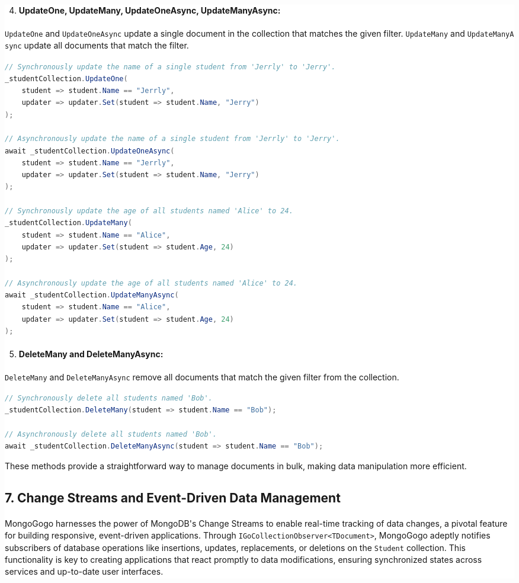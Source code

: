 

4. #### **UpdateOne, UpdateMany, UpdateOneAsync, UpdateManyAsync**:

`UpdateOne` and `UpdateOneAsync` update a single document in the collection that matches the given filter. `UpdateMany` and `UpdateManyAsync` update all documents that match the filter.

```c#
// Synchronously update the name of a single student from 'Jerrly' to 'Jerry'.
_studentCollection.UpdateOne(
    student => student.Name == "Jerrly",
    updater => updater.Set(student => student.Name, "Jerry")
);

// Asynchronously update the name of a single student from 'Jerrly' to 'Jerry'.
await _studentCollection.UpdateOneAsync(
    student => student.Name == "Jerrly",
    updater => updater.Set(student => student.Name, "Jerry")
);

// Synchronously update the age of all students named 'Alice' to 24.
_studentCollection.UpdateMany(
    student => student.Name == "Alice",
    updater => updater.Set(student => student.Age, 24)
);

// Asynchronously update the age of all students named 'Alice' to 24.
await _studentCollection.UpdateManyAsync(
    student => student.Name == "Alice",
    updater => updater.Set(student => student.Age, 24)
);
```



5. #### **DeleteMany and DeleteManyAsync**:

`DeleteMany` and `DeleteManyAsync` remove all documents that match the given filter from the collection.

```c#
// Synchronously delete all students named 'Bob'.
_studentCollection.DeleteMany(student => student.Name == "Bob");

// Asynchronously delete all students named 'Bob'.
await _studentCollection.DeleteManyAsync(student => student.Name == "Bob");
```

These methods provide a straightforward way to manage documents in bulk, making data manipulation more efficient.





## 7. Change Streams and Event-Driven Data Management

MongoGogo harnesses the power of MongoDB's Change Streams to enable real-time tracking of data changes, a pivotal feature for building responsive, event-driven applications. Through `IGoCollectionObserver<TDocument>`, MongoGogo adeptly notifies subscribers of database operations like insertions, updates, replacements, or deletions on the `Student` collection. This functionality is key to creating applications that react promptly to data modifications, ensuring synchronized states across services and up-to-date user interfaces.
